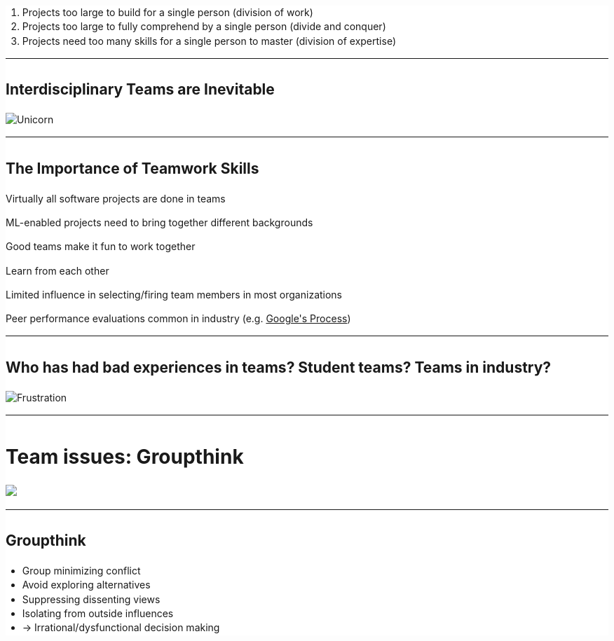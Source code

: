 
1. Projects too large to build for a single person (division of work)
2. Projects too large to fully comprehend by a single person (divide and conquer)
3. Projects need too many skills for a single person to master (division of expertise)


----
## Interdisciplinary Teams are Inevitable

![Unicorn](unicorn.jpg)



----
## The Importance of Teamwork Skills

Virtually all software projects are done in teams

ML-enabled projects need to bring together different backgrounds

Good teams make it fun to work together

Learn from each other

Limited influence in selecting/firing team members in most organizations

Peer performance evaluations common in industry (e.g. [Google's Process](https://www.performyard.com/articles/googles-performance-management-playbook))



----
## Who has had bad experiences in teams? Student teams? Teams in industry?

![Frustration](frustrated.jpeg)









---
# Team issues: Groupthink

![](groupthink.png)

----
## Groupthink

* Group minimizing conflict
* Avoid exploring alternatives
* Suppressing dissenting views
* Isolating from outside influences
* -> Irrational/dysfunctional decision making
